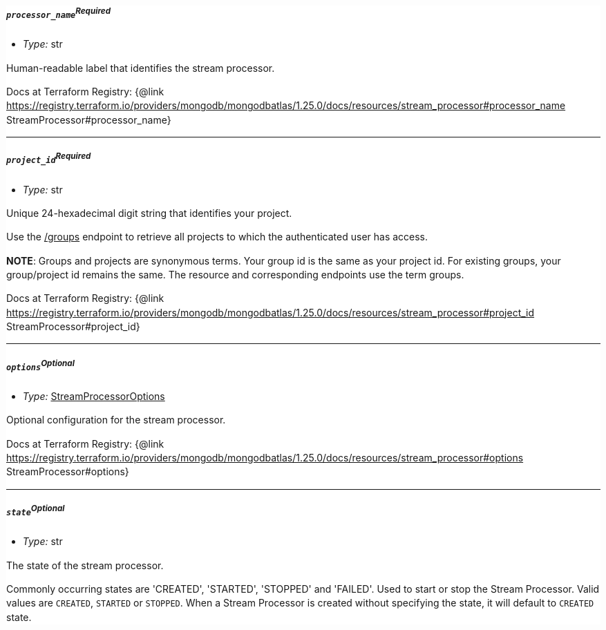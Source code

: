 ##### `processor_name`<sup>Required</sup> <a name="processor_name" id="@cdktf/provider-mongodbatlas.streamProcessor.StreamProcessor.Initializer.parameter.processorName"></a>

- *Type:* str

Human-readable label that identifies the stream processor.

Docs at Terraform Registry: {@link https://registry.terraform.io/providers/mongodb/mongodbatlas/1.25.0/docs/resources/stream_processor#processor_name StreamProcessor#processor_name}

---

##### `project_id`<sup>Required</sup> <a name="project_id" id="@cdktf/provider-mongodbatlas.streamProcessor.StreamProcessor.Initializer.parameter.projectId"></a>

- *Type:* str

Unique 24-hexadecimal digit string that identifies your project.

Use the [/groups](#tag/Projects/operation/listProjects) endpoint to retrieve all projects to which the authenticated user has access.

**NOTE**: Groups and projects are synonymous terms. Your group id is the same as your project id. For existing groups, your group/project id remains the same. The resource and corresponding endpoints use the term groups.

Docs at Terraform Registry: {@link https://registry.terraform.io/providers/mongodb/mongodbatlas/1.25.0/docs/resources/stream_processor#project_id StreamProcessor#project_id}

---

##### `options`<sup>Optional</sup> <a name="options" id="@cdktf/provider-mongodbatlas.streamProcessor.StreamProcessor.Initializer.parameter.options"></a>

- *Type:* <a href="#@cdktf/provider-mongodbatlas.streamProcessor.StreamProcessorOptions">StreamProcessorOptions</a>

Optional configuration for the stream processor.

Docs at Terraform Registry: {@link https://registry.terraform.io/providers/mongodb/mongodbatlas/1.25.0/docs/resources/stream_processor#options StreamProcessor#options}

---

##### `state`<sup>Optional</sup> <a name="state" id="@cdktf/provider-mongodbatlas.streamProcessor.StreamProcessor.Initializer.parameter.state"></a>

- *Type:* str

The state of the stream processor.

Commonly occurring states are 'CREATED', 'STARTED', 'STOPPED' and 'FAILED'. Used to start or stop the Stream Processor. Valid values are `CREATED`, `STARTED` or `STOPPED`. When a Stream Processor is created without specifying the state, it will default to `CREATED` state.

